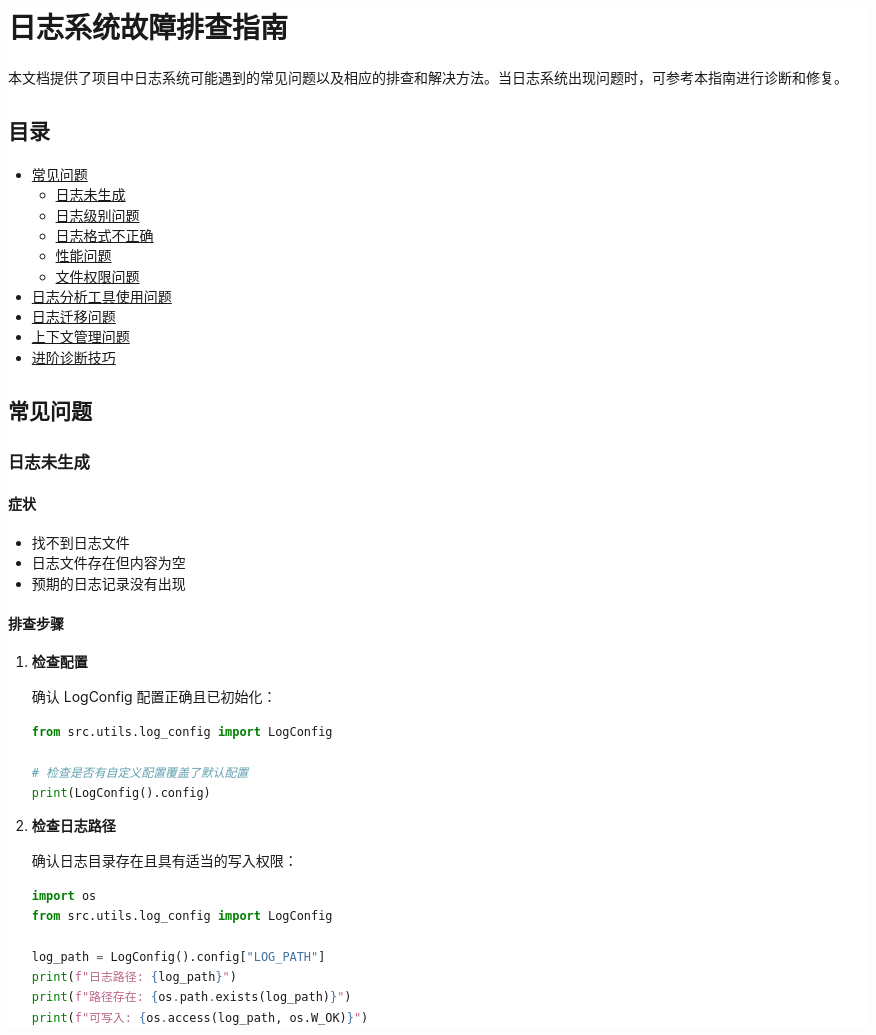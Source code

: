 # 日志系统故障排查指南

本文档提供了项目中日志系统可能遇到的常见问题以及相应的排查和解决方法。当日志系统出现问题时，可参考本指南进行诊断和修复。

## 目录

- [常见问题](#常见问题)
  - [日志未生成](#日志未生成)
  - [日志级别问题](#日志级别问题)
  - [日志格式不正确](#日志格式不正确)
  - [性能问题](#性能问题)
  - [文件权限问题](#文件权限问题)
- [日志分析工具使用问题](#日志分析工具使用问题)
- [日志迁移问题](#日志迁移问题)
- [上下文管理问题](#上下文管理问题)
- [进阶诊断技巧](#进阶诊断技巧)

## 常见问题

### 日志未生成

#### 症状

- 找不到日志文件
- 日志文件存在但内容为空
- 预期的日志记录没有出现

#### 排查步骤

1. **检查配置**

   确认 LogConfig 配置正确且已初始化：

   ```python
   from src.utils.log_config import LogConfig
   
   # 检查是否有自定义配置覆盖了默认配置
   print(LogConfig().config)
   ```

2. **检查日志路径**

   确认日志目录存在且具有适当的写入权限：

   ```python
   import os
   from src.utils.log_config import LogConfig
   
   log_path = LogConfig().config["LOG_PATH"]
   print(f"日志路径: {log_path}")
   print(f"路径存在: {os.path.exists(log_path)}")
   print(f"可写入: {os.access(log_path, os.W_OK)}")
   ```
